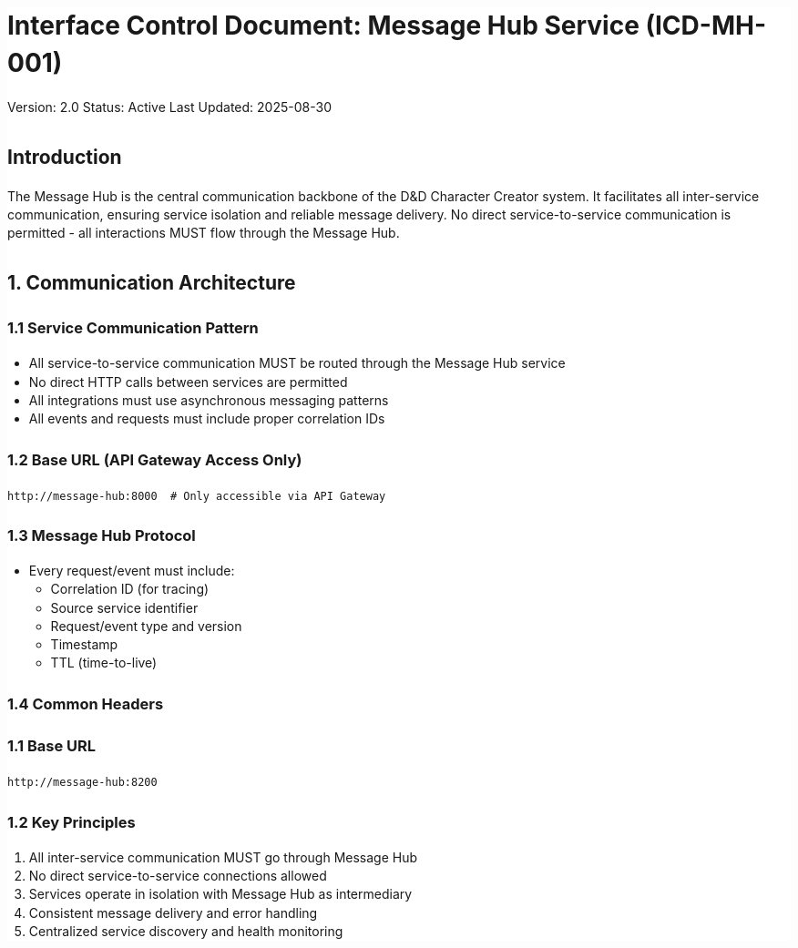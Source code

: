 # Interface Control Document: Message Hub Service (ICD-MH-001)

Version: 2.0
Status: Active
Last Updated: 2025-08-30

## Introduction

The Message Hub is the central communication backbone of the D&D Character Creator system. It facilitates all inter-service communication, ensuring service isolation and reliable message delivery. No direct service-to-service communication is permitted - all interactions MUST flow through the Message Hub.

## 1. Communication Architecture

### 1.1 Service Communication Pattern
- All service-to-service communication MUST be routed through the Message Hub service
- No direct HTTP calls between services are permitted
- All integrations must use asynchronous messaging patterns
- All events and requests must include proper correlation IDs

### 1.2 Base URL (API Gateway Access Only)
```http
http://message-hub:8000  # Only accessible via API Gateway
```

### 1.3 Message Hub Protocol
- Every request/event must include:
  * Correlation ID (for tracing)
  * Source service identifier
  * Request/event type and version
  * Timestamp
  * TTL (time-to-live)

### 1.4 Common Headers
### 1.1 Base URL
```
http://message-hub:8200
```

### 1.2 Key Principles

1. All inter-service communication MUST go through Message Hub
2. No direct service-to-service connections allowed
3. Services operate in isolation with Message Hub as intermediary
4. Consistent message delivery and error handling
5. Centralized service discovery and health monitoring
